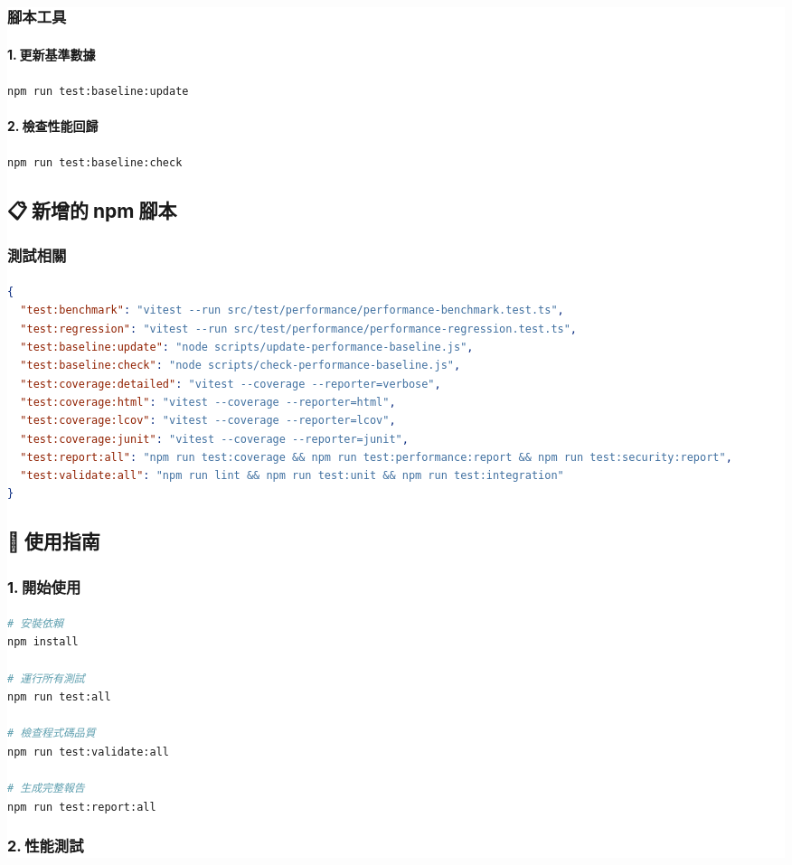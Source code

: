 ### 腳本工具

#### 1. 更新基準數據
```bash
npm run test:baseline:update
```

#### 2. 檢查性能回歸
```bash
npm run test:baseline:check
```

## 📋 新增的 npm 腳本

### 測試相關
```json
{
  "test:benchmark": "vitest --run src/test/performance/performance-benchmark.test.ts",
  "test:regression": "vitest --run src/test/performance/performance-regression.test.ts",
  "test:baseline:update": "node scripts/update-performance-baseline.js",
  "test:baseline:check": "node scripts/check-performance-baseline.js",
  "test:coverage:detailed": "vitest --coverage --reporter=verbose",
  "test:coverage:html": "vitest --coverage --reporter=html",
  "test:coverage:lcov": "vitest --coverage --reporter=lcov",
  "test:coverage:junit": "vitest --coverage --reporter=junit",
  "test:report:all": "npm run test:coverage && npm run test:performance:report && npm run test:security:report",
  "test:validate:all": "npm run lint && npm run test:unit && npm run test:integration"
}
```

## 🚀 使用指南

### 1. 開始使用

```bash
# 安裝依賴
npm install

# 運行所有測試
npm run test:all

# 檢查程式碼品質
npm run test:validate:all

# 生成完整報告
npm run test:report:all
```

### 2. 性能測試

